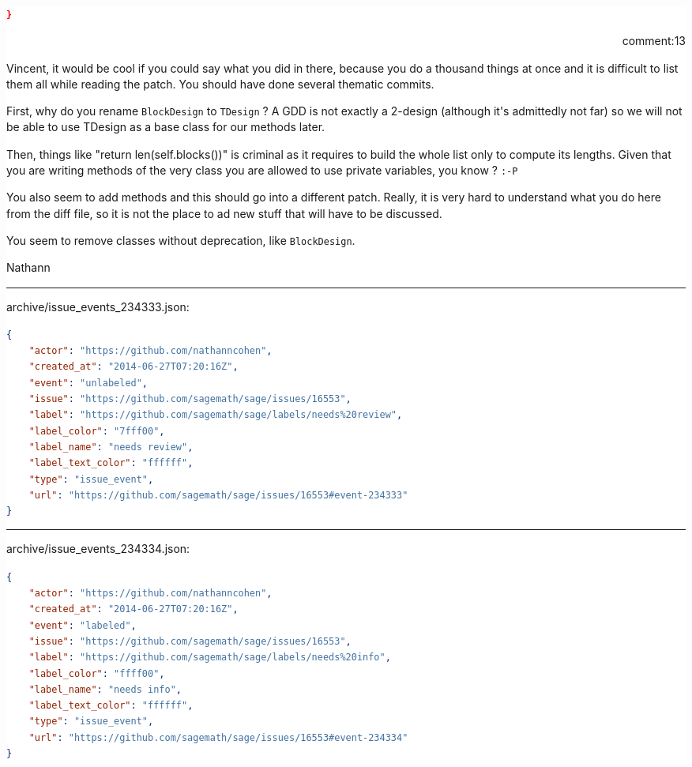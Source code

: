 ```json
}
```

<div id="comment:13" align="right">comment:13</div>

Vincent, it would be cool if you could say what you did in there, because you do a thousand things at once and it is difficult to list them all while reading the patch. You should have done several thematic commits.

First, why do you rename `BlockDesign` to `TDesign` ? A GDD is not exactly a 2-design (although it's admittedly not far) so we will not be able to use TDesign as a base class for our methods later.

Then, things like "return len(self.blocks())" is criminal as it requires to build the whole list only to compute its lengths. Given that you are writing methods of the very class you are allowed to use private variables, you know ? `:-P`


You also seem to add methods and this should go into a different patch. Really, it is very hard to understand what you do here from the diff file, so it is not the place to ad new stuff that will have to be discussed.

You seem to remove classes without deprecation, like `BlockDesign`.

Nathann



---

archive/issue_events_234333.json:
```json
{
    "actor": "https://github.com/nathanncohen",
    "created_at": "2014-06-27T07:20:16Z",
    "event": "unlabeled",
    "issue": "https://github.com/sagemath/sage/issues/16553",
    "label": "https://github.com/sagemath/sage/labels/needs%20review",
    "label_color": "7fff00",
    "label_name": "needs review",
    "label_text_color": "ffffff",
    "type": "issue_event",
    "url": "https://github.com/sagemath/sage/issues/16553#event-234333"
}
```



---

archive/issue_events_234334.json:
```json
{
    "actor": "https://github.com/nathanncohen",
    "created_at": "2014-06-27T07:20:16Z",
    "event": "labeled",
    "issue": "https://github.com/sagemath/sage/issues/16553",
    "label": "https://github.com/sagemath/sage/labels/needs%20info",
    "label_color": "ffff00",
    "label_name": "needs info",
    "label_text_color": "ffffff",
    "type": "issue_event",
    "url": "https://github.com/sagemath/sage/issues/16553#event-234334"
}
```
